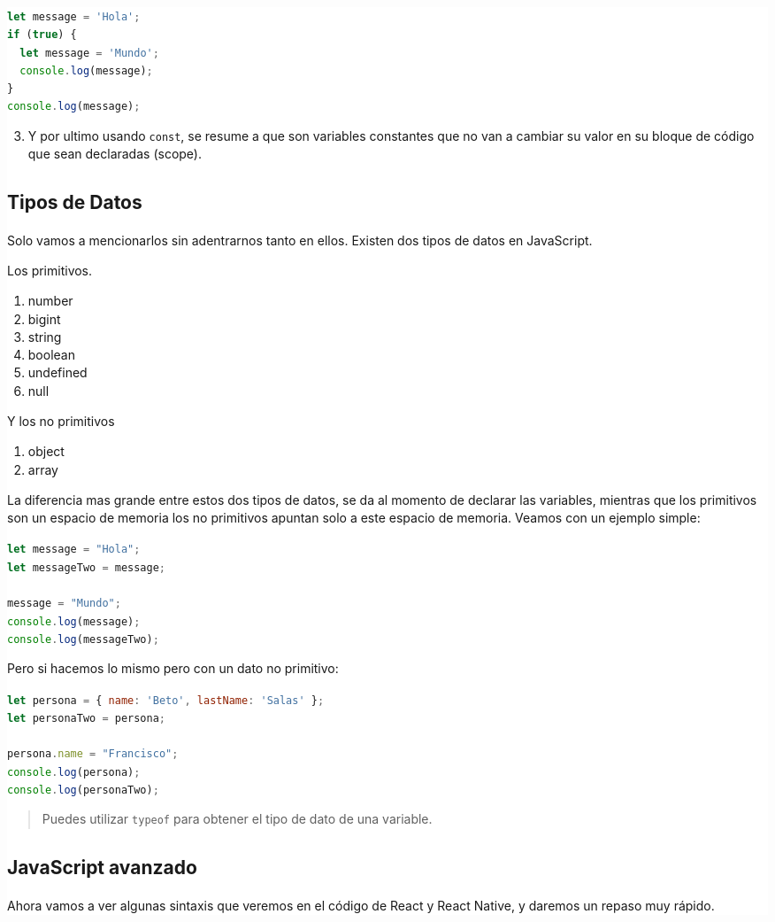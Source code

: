 ```javascript
let message = 'Hola';
if (true) {
  let message = 'Mundo';
  console.log(message);
}
console.log(message);
```

3. Y por ultimo usando `const`, se resume a que son variables constantes que no van a cambiar su valor en su bloque de código que sean declaradas (scope).

## Tipos de Datos

Solo vamos a mencionarlos sin adentrarnos tanto en ellos. Existen dos tipos de datos en JavaScript.

Los primitivos.
1. number
2. bigint
3. string
4. boolean
5. undefined
6. null

Y los no primitivos
1. object
2. array

La diferencia mas grande entre estos dos tipos de datos, se da al momento de declarar las variables, mientras que los primitivos son un espacio de memoria los no primitivos apuntan solo a este espacio de memoria. Veamos con un ejemplo simple:

```javascript
let message = "Hola";
let messageTwo = message;

message = "Mundo";
console.log(message);
console.log(messageTwo);
```
Pero si hacemos lo mismo pero con un dato no primitivo:
```javascript
let persona = { name: 'Beto', lastName: 'Salas' };
let personaTwo = persona;

persona.name = "Francisco";
console.log(persona);
console.log(personaTwo);
```
>Puedes utilizar `typeof` para obtener el tipo de dato de una variable.

## JavaScript avanzado

Ahora vamos a ver algunas sintaxis que veremos en el código de React y React Native, y daremos un repaso muy rápido.
